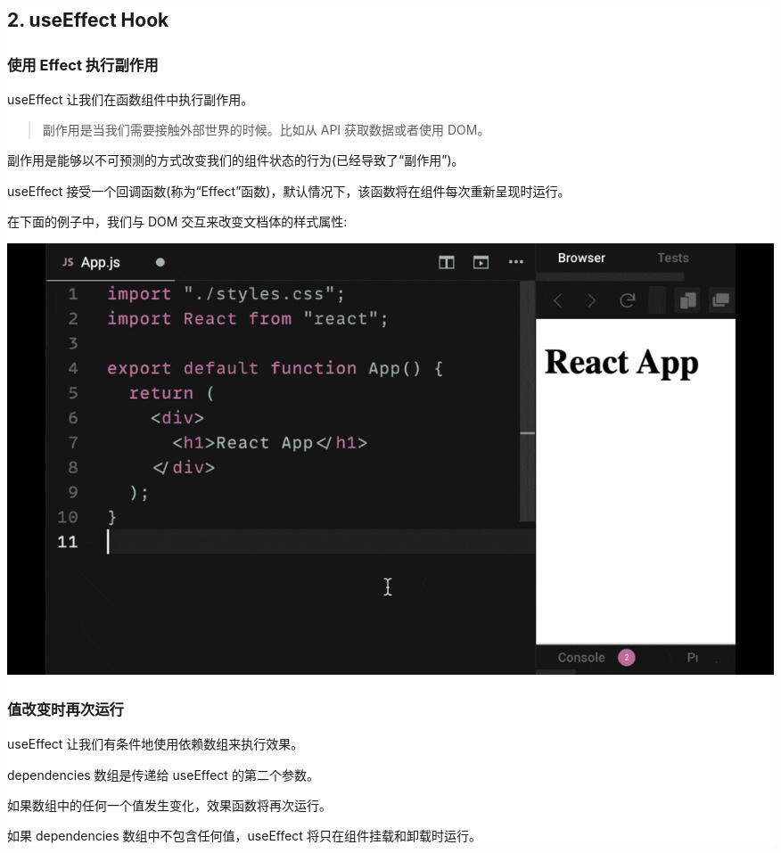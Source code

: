 ## 2\. useEffect Hook

### 使用 Effect 执行副作用

useEffect 让我们在函数组件中执行副作用。

> 副作用是当我们需要接触外部世界的时候。比如从 API 获取数据或者使用 DOM。

副作用是能够以不可预测的方式改变我们的组件状态的行为(已经导致了“副作用”)。

useEffect 接受一个回调函数(称为“Effect”函数)，默认情况下，该函数将在组件每次重新呈现时运行。

在下面的例子中，我们与 DOM 交互来改变文档体的样式属性:

![clip-1-useeffect-min](img/1a03a0fc718f6ab744a16f1473fc2faf.png)

### 值改变时再次运行

useEffect 让我们有条件地使用依赖数组来执行效果。

dependencies 数组是传递给 useEffect 的第二个参数。

如果数组中的任何一个值发生变化，效果函数将再次运行。

如果 dependencies 数组中不包含任何值，useEffect 将只在组件挂载和卸载时运行。
